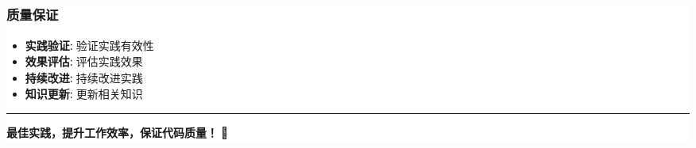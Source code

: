 ### 质量保证
- **实践验证**: 验证实践有效性
- **效果评估**: 评估实践效果
- **持续改进**: 持续改进实践
- **知识更新**: 更新相关知识

---

**最佳实践，提升工作效率，保证代码质量！** 🚀
